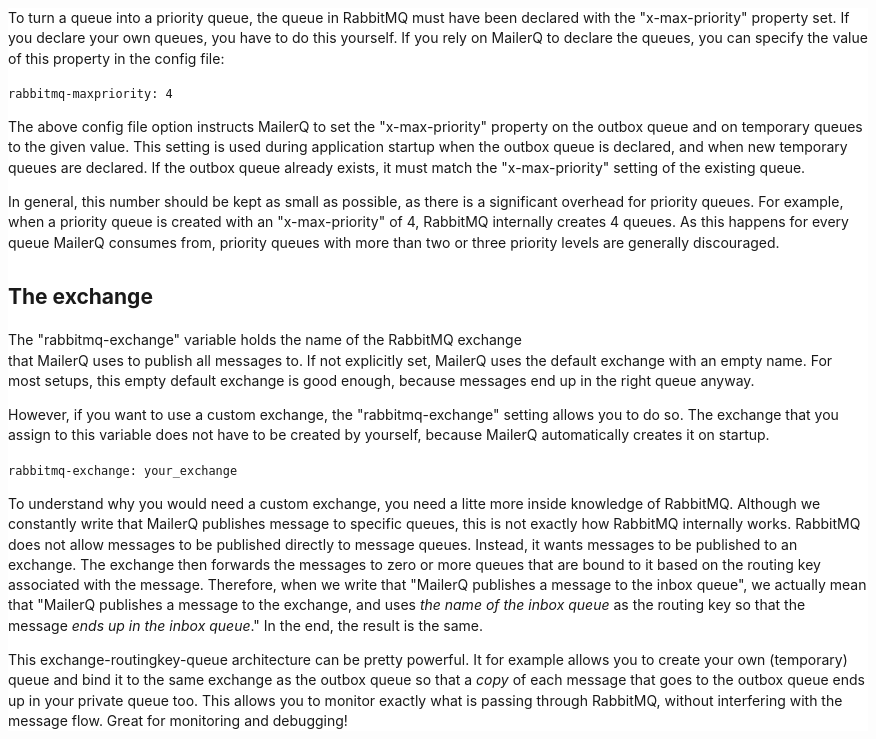 To turn a queue into a priority queue, the queue in RabbitMQ must have been
declared with the "x-max-priority" property set. If you declare your own queues,
you have to do this yourself. If you rely on MailerQ to declare the queues, you
can specify the value of this property in the config file:

```
rabbitmq-maxpriority: 4
```

The above config file option instructs MailerQ to set the "x-max-priority"
property on the outbox queue and on temporary queues to the given value. This setting is used
during application startup when the outbox queue is declared, and when new temporary
queues are declared. If the outbox queue already exists, it must match the "x-max-priority" 
setting of the existing queue. 

In general, this number should be kept as small as possible, as there is a significant
overhead for priority queues. For example, when a priority queue is created with an "x-max-priority"
of 4, RabbitMQ internally creates 4 queues. As this happens for every queue MailerQ consumes from,
priority queues with more than two or three priority levels are generally discouraged.

## The exchange

The "rabbitmq-exchange" variable holds the name of the RabbitMQ exchange  
that MailerQ uses to publish all messages to. If not explicitly set, MailerQ 
uses the default exchange with an empty name. For most setups, this empty default
exchange is good enough, because messages end up in the right queue anyway.

However, if you want to use a custom exchange, the "rabbitmq-exchange"
setting allows you to do so. The exchange that you assign to this variable
does not have to be created by yourself, because MailerQ automatically creates it 
on startup.

```
rabbitmq-exchange: your_exchange
```

To understand why you would need a custom exchange, you need a litte more
inside knowledge of RabbitMQ. Although we constantly write that MailerQ publishes 
message to specific queues, this is not exactly how RabbitMQ internally works. RabbitMQ 
does not allow messages to be published directly to message queues. Instead, 
it wants messages to be published to an exchange. The exchange then forwards the 
messages to zero or more queues that are bound to it based on the routing key associated with the 
message. Therefore, when we write that "MailerQ publishes a message to the inbox queue", 
we actually mean that "MailerQ publishes a message to the exchange, and uses *the name 
of the inbox queue* as the routing key so that the message *ends up in the inbox queue*." 
In the end, the result is the same.

This exchange-routingkey-queue architecture can be pretty powerful. It 
for example allows you to create your own (temporary) queue and bind it to 
the same exchange as the outbox queue so that a *copy* of each message that goes
to the outbox queue ends up in your private queue too. This allows you to monitor 
exactly what is passing through RabbitMQ, without interfering with the message flow. 
Great for monitoring and debugging!

